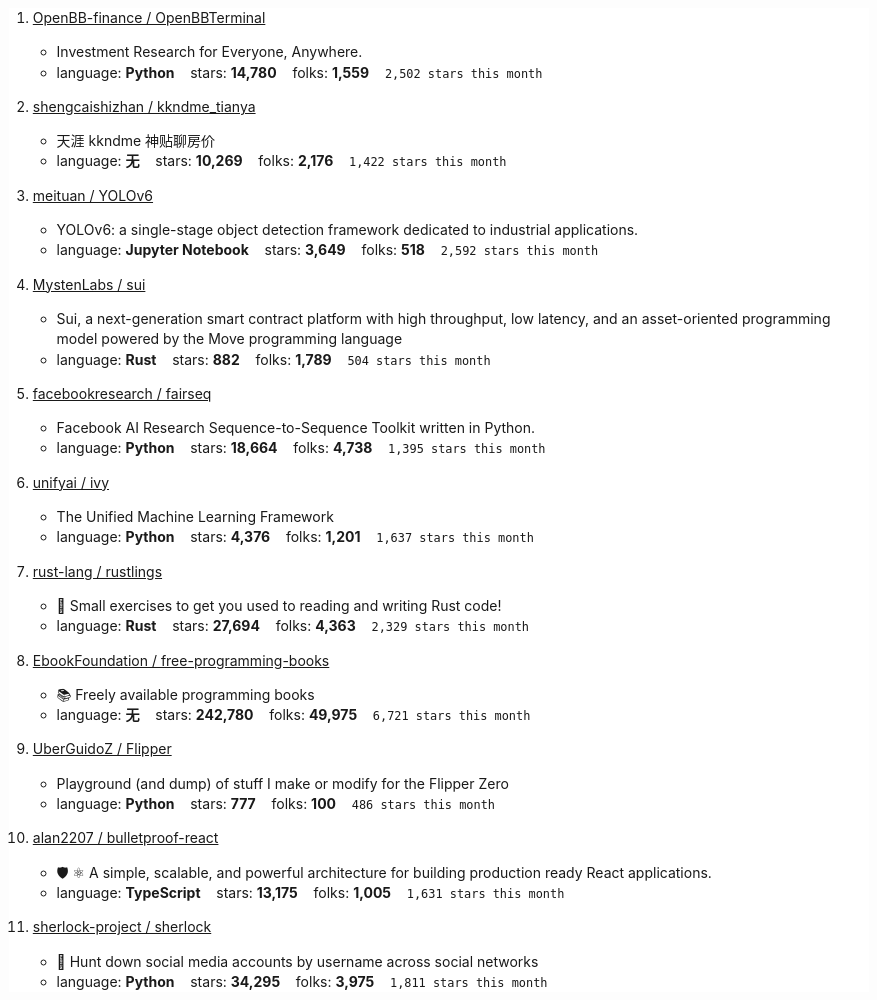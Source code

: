 1. [OpenBB-finance / OpenBBTerminal](https://github.com/OpenBB-finance/OpenBBTerminal)
    - Investment Research for Everyone, Anywhere.
    - language: **Python** &nbsp;&nbsp; stars: **14,780** &nbsp;&nbsp; folks: **1,559**  &nbsp;&nbsp; `2,502 stars this month`

1. [shengcaishizhan / kkndme_tianya](https://github.com/shengcaishizhan/kkndme_tianya)
    - 天涯 kkndme 神贴聊房价
    - language: **无** &nbsp;&nbsp; stars: **10,269** &nbsp;&nbsp; folks: **2,176**  &nbsp;&nbsp; `1,422 stars this month`

1. [meituan / YOLOv6](https://github.com/meituan/YOLOv6)
    - YOLOv6: a single-stage object detection framework dedicated to industrial applications.
    - language: **Jupyter Notebook** &nbsp;&nbsp; stars: **3,649** &nbsp;&nbsp; folks: **518**  &nbsp;&nbsp; `2,592 stars this month`

1. [MystenLabs / sui](https://github.com/MystenLabs/sui)
    - Sui, a next-generation smart contract platform with high throughput, low latency, and an asset-oriented programming model powered by the Move programming language
    - language: **Rust** &nbsp;&nbsp; stars: **882** &nbsp;&nbsp; folks: **1,789**  &nbsp;&nbsp; `504 stars this month`

1. [facebookresearch / fairseq](https://github.com/facebookresearch/fairseq)
    - Facebook AI Research Sequence-to-Sequence Toolkit written in Python.
    - language: **Python** &nbsp;&nbsp; stars: **18,664** &nbsp;&nbsp; folks: **4,738**  &nbsp;&nbsp; `1,395 stars this month`

1. [unifyai / ivy](https://github.com/unifyai/ivy)
    - The Unified Machine Learning Framework
    - language: **Python** &nbsp;&nbsp; stars: **4,376** &nbsp;&nbsp; folks: **1,201**  &nbsp;&nbsp; `1,637 stars this month`

1. [rust-lang / rustlings](https://github.com/rust-lang/rustlings)
    - 🦀 Small exercises to get you used to reading and writing Rust code!
    - language: **Rust** &nbsp;&nbsp; stars: **27,694** &nbsp;&nbsp; folks: **4,363**  &nbsp;&nbsp; `2,329 stars this month`

1. [EbookFoundation / free-programming-books](https://github.com/EbookFoundation/free-programming-books)
    - 📚 Freely available programming books
    - language: **无** &nbsp;&nbsp; stars: **242,780** &nbsp;&nbsp; folks: **49,975**  &nbsp;&nbsp; `6,721 stars this month`

1. [UberGuidoZ / Flipper](https://github.com/UberGuidoZ/Flipper)
    - Playground (and dump) of stuff I make or modify for the Flipper Zero
    - language: **Python** &nbsp;&nbsp; stars: **777** &nbsp;&nbsp; folks: **100**  &nbsp;&nbsp; `486 stars this month`

1. [alan2207 / bulletproof-react](https://github.com/alan2207/bulletproof-react)
    - 🛡️ ⚛️ A simple, scalable, and powerful architecture for building production ready React applications.
    - language: **TypeScript** &nbsp;&nbsp; stars: **13,175** &nbsp;&nbsp; folks: **1,005**  &nbsp;&nbsp; `1,631 stars this month`

1. [sherlock-project / sherlock](https://github.com/sherlock-project/sherlock)
    - 🔎 Hunt down social media accounts by username across social networks
    - language: **Python** &nbsp;&nbsp; stars: **34,295** &nbsp;&nbsp; folks: **3,975**  &nbsp;&nbsp; `1,811 stars this month`
